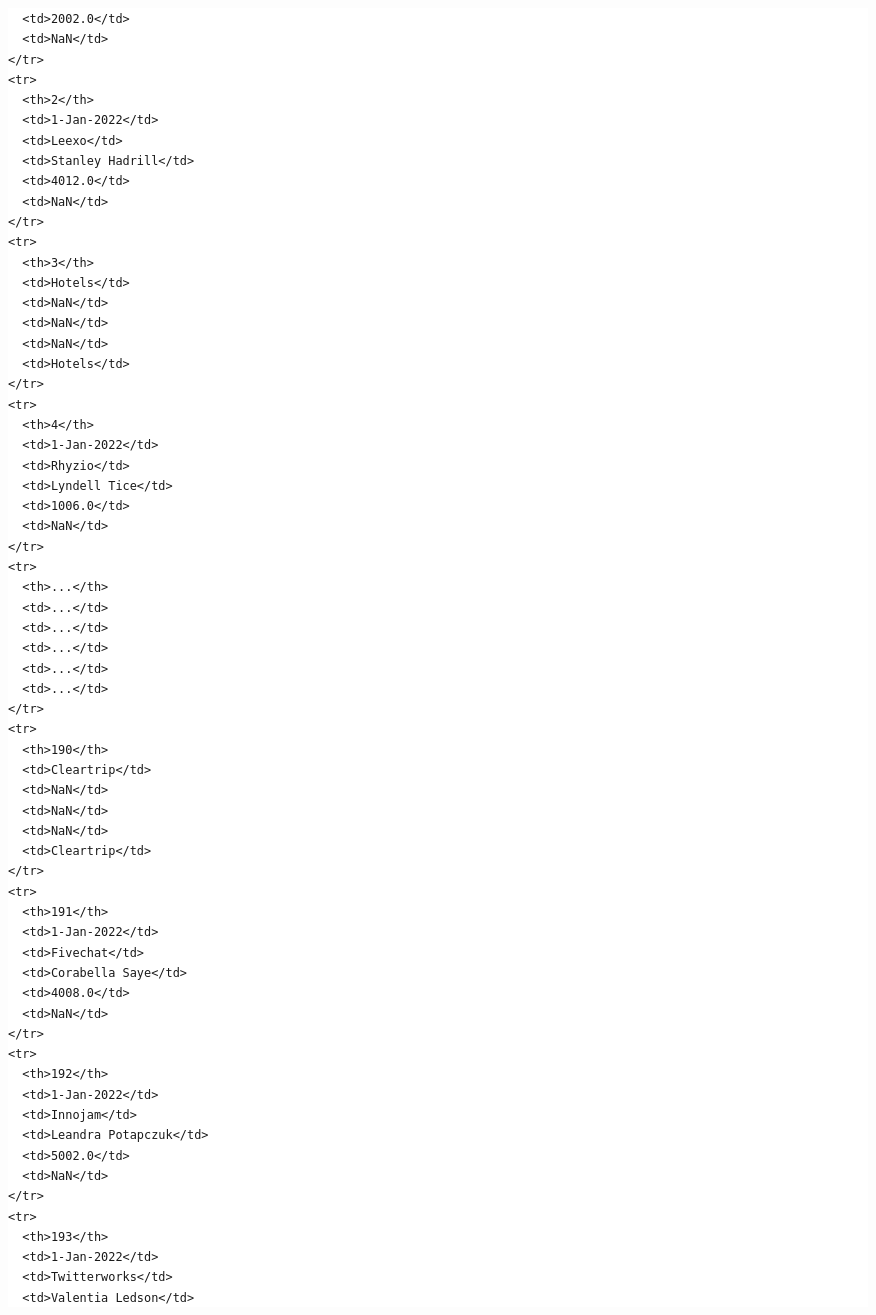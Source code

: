       <td>2002.0</td>
      <td>NaN</td>
    </tr>
    <tr>
      <th>2</th>
      <td>1-Jan-2022</td>
      <td>Leexo</td>
      <td>Stanley Hadrill</td>
      <td>4012.0</td>
      <td>NaN</td>
    </tr>
    <tr>
      <th>3</th>
      <td>Hotels</td>
      <td>NaN</td>
      <td>NaN</td>
      <td>NaN</td>
      <td>Hotels</td>
    </tr>
    <tr>
      <th>4</th>
      <td>1-Jan-2022</td>
      <td>Rhyzio</td>
      <td>Lyndell Tice</td>
      <td>1006.0</td>
      <td>NaN</td>
    </tr>
    <tr>
      <th>...</th>
      <td>...</td>
      <td>...</td>
      <td>...</td>
      <td>...</td>
      <td>...</td>
    </tr>
    <tr>
      <th>190</th>
      <td>Cleartrip</td>
      <td>NaN</td>
      <td>NaN</td>
      <td>NaN</td>
      <td>Cleartrip</td>
    </tr>
    <tr>
      <th>191</th>
      <td>1-Jan-2022</td>
      <td>Fivechat</td>
      <td>Corabella Saye</td>
      <td>4008.0</td>
      <td>NaN</td>
    </tr>
    <tr>
      <th>192</th>
      <td>1-Jan-2022</td>
      <td>Innojam</td>
      <td>Leandra Potapczuk</td>
      <td>5002.0</td>
      <td>NaN</td>
    </tr>
    <tr>
      <th>193</th>
      <td>1-Jan-2022</td>
      <td>Twitterworks</td>
      <td>Valentia Ledson</td>